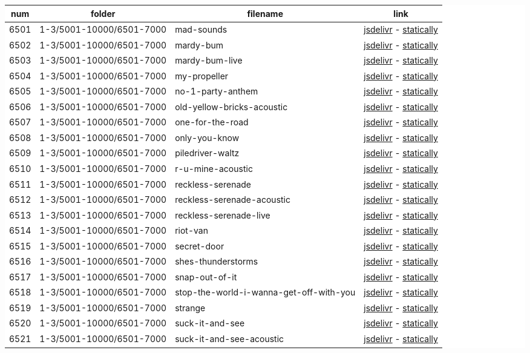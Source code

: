 |  num  | folder | filename | link |
|-------|--------|----------|------|
|6501|1-3/5001-10000/6501-7000|mad-sounds|[jsdelivr](https://cdn.jsdelivr.net/gh/dbchord/webp-c-1280x720_1-3/5001-10000/6501-7000/mad-sounds.webp) - [statically](https://cdn.statically.io/gh/dbchord/webp-c-1280x720_1-3/img/5001-10000/6501-7000/mad-sounds.webp)|
|6502|1-3/5001-10000/6501-7000|mardy-bum|[jsdelivr](https://cdn.jsdelivr.net/gh/dbchord/webp-c-1280x720_1-3/5001-10000/6501-7000/mardy-bum.webp) - [statically](https://cdn.statically.io/gh/dbchord/webp-c-1280x720_1-3/img/5001-10000/6501-7000/mardy-bum.webp)|
|6503|1-3/5001-10000/6501-7000|mardy-bum-live|[jsdelivr](https://cdn.jsdelivr.net/gh/dbchord/webp-c-1280x720_1-3/5001-10000/6501-7000/mardy-bum-live.webp) - [statically](https://cdn.statically.io/gh/dbchord/webp-c-1280x720_1-3/img/5001-10000/6501-7000/mardy-bum-live.webp)|
|6504|1-3/5001-10000/6501-7000|my-propeller|[jsdelivr](https://cdn.jsdelivr.net/gh/dbchord/webp-c-1280x720_1-3/5001-10000/6501-7000/my-propeller.webp) - [statically](https://cdn.statically.io/gh/dbchord/webp-c-1280x720_1-3/img/5001-10000/6501-7000/my-propeller.webp)|
|6505|1-3/5001-10000/6501-7000|no-1-party-anthem|[jsdelivr](https://cdn.jsdelivr.net/gh/dbchord/webp-c-1280x720_1-3/5001-10000/6501-7000/no-1-party-anthem.webp) - [statically](https://cdn.statically.io/gh/dbchord/webp-c-1280x720_1-3/img/5001-10000/6501-7000/no-1-party-anthem.webp)|
|6506|1-3/5001-10000/6501-7000|old-yellow-bricks-acoustic|[jsdelivr](https://cdn.jsdelivr.net/gh/dbchord/webp-c-1280x720_1-3/5001-10000/6501-7000/old-yellow-bricks-acoustic.webp) - [statically](https://cdn.statically.io/gh/dbchord/webp-c-1280x720_1-3/img/5001-10000/6501-7000/old-yellow-bricks-acoustic.webp)|
|6507|1-3/5001-10000/6501-7000|one-for-the-road|[jsdelivr](https://cdn.jsdelivr.net/gh/dbchord/webp-c-1280x720_1-3/5001-10000/6501-7000/one-for-the-road.webp) - [statically](https://cdn.statically.io/gh/dbchord/webp-c-1280x720_1-3/img/5001-10000/6501-7000/one-for-the-road.webp)|
|6508|1-3/5001-10000/6501-7000|only-you-know|[jsdelivr](https://cdn.jsdelivr.net/gh/dbchord/webp-c-1280x720_1-3/5001-10000/6501-7000/only-you-know.webp) - [statically](https://cdn.statically.io/gh/dbchord/webp-c-1280x720_1-3/img/5001-10000/6501-7000/only-you-know.webp)|
|6509|1-3/5001-10000/6501-7000|piledriver-waltz|[jsdelivr](https://cdn.jsdelivr.net/gh/dbchord/webp-c-1280x720_1-3/5001-10000/6501-7000/piledriver-waltz.webp) - [statically](https://cdn.statically.io/gh/dbchord/webp-c-1280x720_1-3/img/5001-10000/6501-7000/piledriver-waltz.webp)|
|6510|1-3/5001-10000/6501-7000|r-u-mine-acoustic|[jsdelivr](https://cdn.jsdelivr.net/gh/dbchord/webp-c-1280x720_1-3/5001-10000/6501-7000/r-u-mine-acoustic.webp) - [statically](https://cdn.statically.io/gh/dbchord/webp-c-1280x720_1-3/img/5001-10000/6501-7000/r-u-mine-acoustic.webp)|
|6511|1-3/5001-10000/6501-7000|reckless-serenade|[jsdelivr](https://cdn.jsdelivr.net/gh/dbchord/webp-c-1280x720_1-3/5001-10000/6501-7000/reckless-serenade.webp) - [statically](https://cdn.statically.io/gh/dbchord/webp-c-1280x720_1-3/img/5001-10000/6501-7000/reckless-serenade.webp)|
|6512|1-3/5001-10000/6501-7000|reckless-serenade-acoustic|[jsdelivr](https://cdn.jsdelivr.net/gh/dbchord/webp-c-1280x720_1-3/5001-10000/6501-7000/reckless-serenade-acoustic.webp) - [statically](https://cdn.statically.io/gh/dbchord/webp-c-1280x720_1-3/img/5001-10000/6501-7000/reckless-serenade-acoustic.webp)|
|6513|1-3/5001-10000/6501-7000|reckless-serenade-live|[jsdelivr](https://cdn.jsdelivr.net/gh/dbchord/webp-c-1280x720_1-3/5001-10000/6501-7000/reckless-serenade-live.webp) - [statically](https://cdn.statically.io/gh/dbchord/webp-c-1280x720_1-3/img/5001-10000/6501-7000/reckless-serenade-live.webp)|
|6514|1-3/5001-10000/6501-7000|riot-van|[jsdelivr](https://cdn.jsdelivr.net/gh/dbchord/webp-c-1280x720_1-3/5001-10000/6501-7000/riot-van.webp) - [statically](https://cdn.statically.io/gh/dbchord/webp-c-1280x720_1-3/img/5001-10000/6501-7000/riot-van.webp)|
|6515|1-3/5001-10000/6501-7000|secret-door|[jsdelivr](https://cdn.jsdelivr.net/gh/dbchord/webp-c-1280x720_1-3/5001-10000/6501-7000/secret-door.webp) - [statically](https://cdn.statically.io/gh/dbchord/webp-c-1280x720_1-3/img/5001-10000/6501-7000/secret-door.webp)|
|6516|1-3/5001-10000/6501-7000|shes-thunderstorms|[jsdelivr](https://cdn.jsdelivr.net/gh/dbchord/webp-c-1280x720_1-3/5001-10000/6501-7000/shes-thunderstorms.webp) - [statically](https://cdn.statically.io/gh/dbchord/webp-c-1280x720_1-3/img/5001-10000/6501-7000/shes-thunderstorms.webp)|
|6517|1-3/5001-10000/6501-7000|snap-out-of-it|[jsdelivr](https://cdn.jsdelivr.net/gh/dbchord/webp-c-1280x720_1-3/5001-10000/6501-7000/snap-out-of-it.webp) - [statically](https://cdn.statically.io/gh/dbchord/webp-c-1280x720_1-3/img/5001-10000/6501-7000/snap-out-of-it.webp)|
|6518|1-3/5001-10000/6501-7000|stop-the-world-i-wanna-get-off-with-you|[jsdelivr](https://cdn.jsdelivr.net/gh/dbchord/webp-c-1280x720_1-3/5001-10000/6501-7000/stop-the-world-i-wanna-get-off-with-you.webp) - [statically](https://cdn.statically.io/gh/dbchord/webp-c-1280x720_1-3/img/5001-10000/6501-7000/stop-the-world-i-wanna-get-off-with-you.webp)|
|6519|1-3/5001-10000/6501-7000|strange|[jsdelivr](https://cdn.jsdelivr.net/gh/dbchord/webp-c-1280x720_1-3/5001-10000/6501-7000/strange.webp) - [statically](https://cdn.statically.io/gh/dbchord/webp-c-1280x720_1-3/img/5001-10000/6501-7000/strange.webp)|
|6520|1-3/5001-10000/6501-7000|suck-it-and-see|[jsdelivr](https://cdn.jsdelivr.net/gh/dbchord/webp-c-1280x720_1-3/5001-10000/6501-7000/suck-it-and-see.webp) - [statically](https://cdn.statically.io/gh/dbchord/webp-c-1280x720_1-3/img/5001-10000/6501-7000/suck-it-and-see.webp)|
|6521|1-3/5001-10000/6501-7000|suck-it-and-see-acoustic|[jsdelivr](https://cdn.jsdelivr.net/gh/dbchord/webp-c-1280x720_1-3/5001-10000/6501-7000/suck-it-and-see-acoustic.webp) - [statically](https://cdn.statically.io/gh/dbchord/webp-c-1280x720_1-3/img/5001-10000/6501-7000/suck-it-and-see-acoustic.webp)|